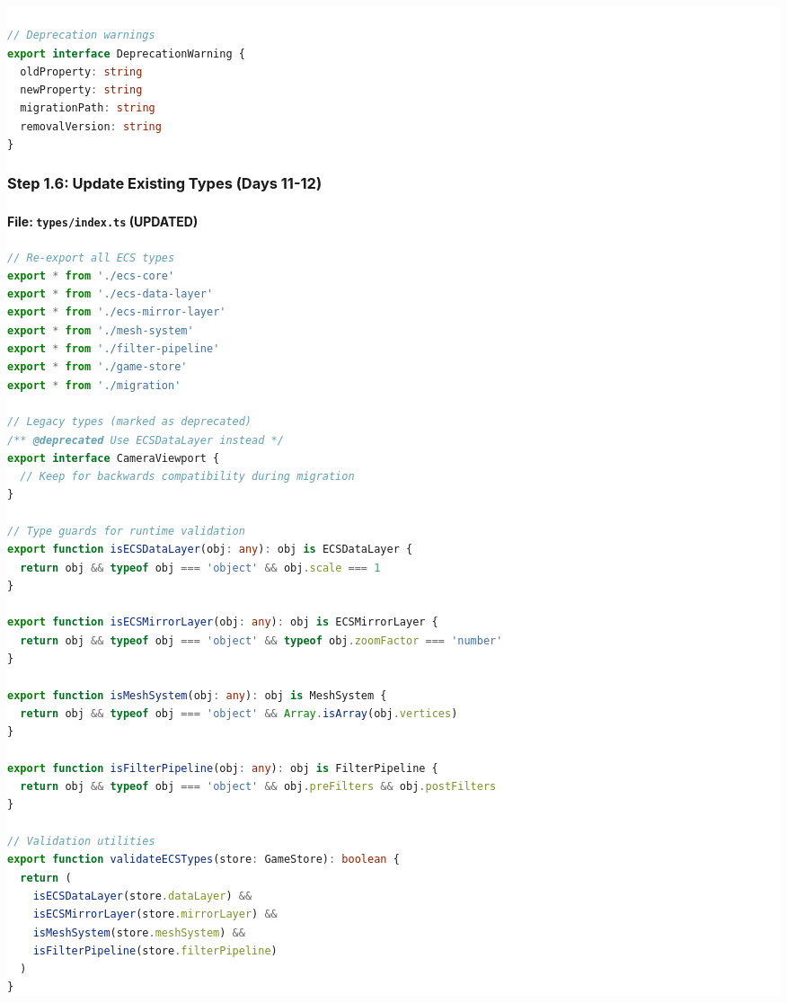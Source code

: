 ```typescript

// Deprecation warnings
export interface DeprecationWarning {
  oldProperty: string
  newProperty: string
  migrationPath: string
  removalVersion: string
}
```

### **Step 1.6: Update Existing Types (Days 11-12)**

#### **File: `types/index.ts`** (UPDATED)
```typescript
// Re-export all ECS types
export * from './ecs-core'
export * from './ecs-data-layer'
export * from './ecs-mirror-layer'
export * from './mesh-system'
export * from './filter-pipeline'
export * from './game-store'
export * from './migration'

// Legacy types (marked as deprecated)
/** @deprecated Use ECSDataLayer instead */
export interface CameraViewport {
  // Keep for backwards compatibility during migration
}

// Type guards for runtime validation
export function isECSDataLayer(obj: any): obj is ECSDataLayer {
  return obj && typeof obj === 'object' && obj.scale === 1
}

export function isECSMirrorLayer(obj: any): obj is ECSMirrorLayer {
  return obj && typeof obj === 'object' && typeof obj.zoomFactor === 'number'
}

export function isMeshSystem(obj: any): obj is MeshSystem {
  return obj && typeof obj === 'object' && Array.isArray(obj.vertices)
}

export function isFilterPipeline(obj: any): obj is FilterPipeline {
  return obj && typeof obj === 'object' && obj.preFilters && obj.postFilters
}

// Validation utilities
export function validateECSTypes(store: GameStore): boolean {
  return (
    isECSDataLayer(store.dataLayer) &&
    isECSMirrorLayer(store.mirrorLayer) &&
    isMeshSystem(store.meshSystem) &&
    isFilterPipeline(store.filterPipeline)
  )
}
```
